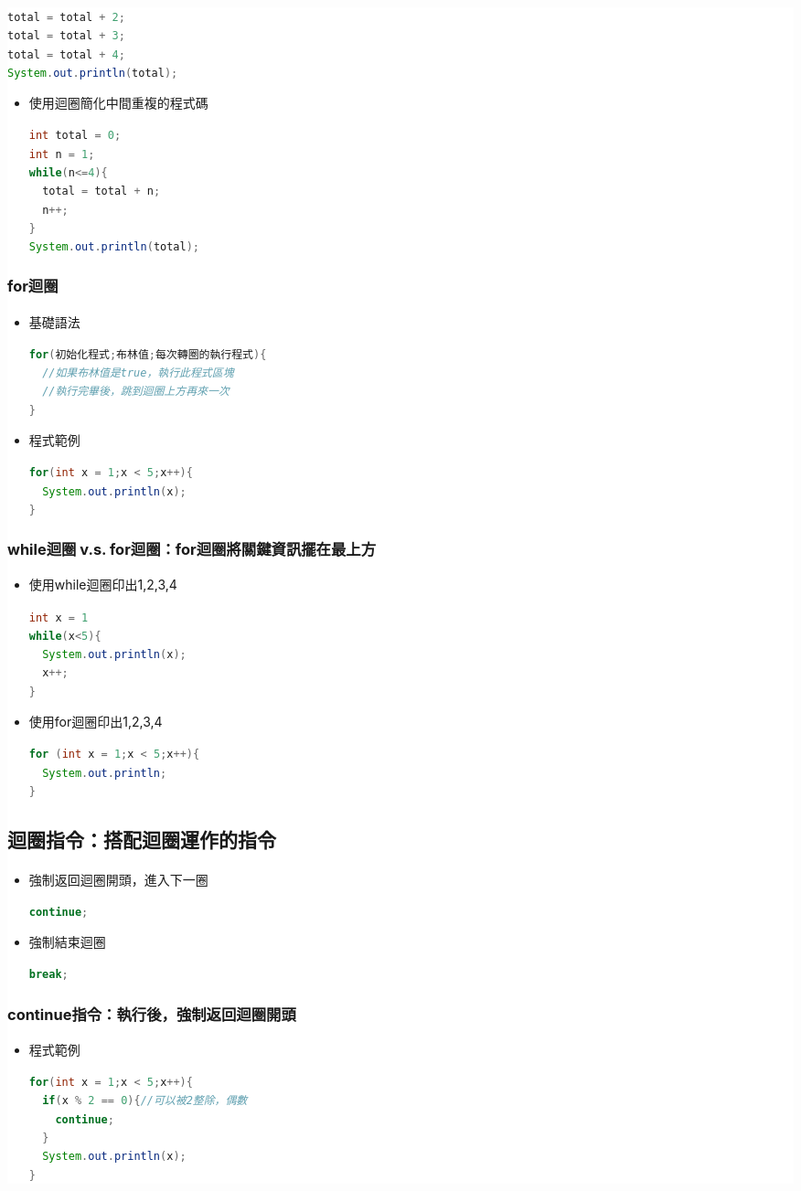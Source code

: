   ```java
  total = total + 2;
  total = total + 3;
  total = total + 4;
  System.out.println(total);
  ```
- 使用迴圈簡化中間重複的程式碼
  ```java
  int total = 0;
  int n = 1;
  while(n<=4){
    total = total + n;
    n++;
  }
  System.out.println(total);
  ```
### for迴圈
- 基礎語法
  ```java
  for(初始化程式;布林值;每次轉圈的執行程式){
    //如果布林值是true，執行此程式區塊
    //執行完畢後，跳到迴圈上方再來一次
  }
  ```
- 程式範例
  ```java
  for(int x = 1;x < 5;x++){
    System.out.println(x);
  }
  ```
### while迴圈 v.s. for迴圈：for迴圈將關鍵資訊擺在最上方
- 使用while迴圈印出1,2,3,4
  ```java
  int x = 1
  while(x<5){
    System.out.println(x);
    x++;
  }
  ```
- 使用for迴圈印出1,2,3,4
  ```java
  for (int x = 1;x < 5;x++){
    System.out.println;
  }
  ```
## 迴圈指令：搭配迴圈運作的指令
- 強制返回迴圈開頭，進入下一圈
  ```java
  continue;
  ```
- 強制結束迴圈
  ```java
  break;
  ```
### continue指令：執行後，強制返回迴圈開頭
- 程式範例
  ```java
  for(int x = 1;x < 5;x++){
    if(x % 2 == 0){//可以被2整除，偶數
      continue;
    }
    System.out.println(x);
  }
  ```